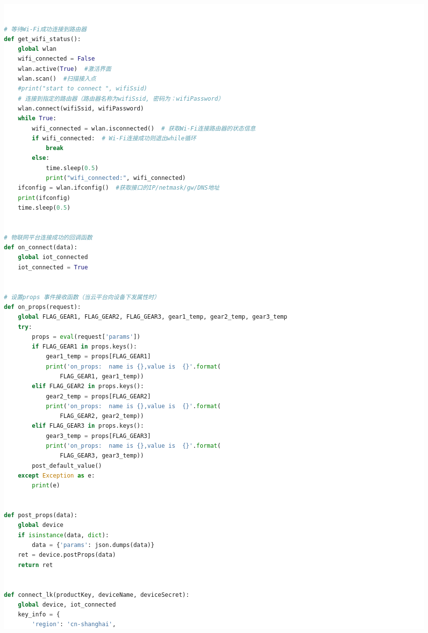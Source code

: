 ```python


# 等待Wi-Fi成功连接到路由器
def get_wifi_status():
    global wlan
    wifi_connected = False
    wlan.active(True)  #激活界面
    wlan.scan()  #扫描接入点
    #print("start to connect ", wifiSsid)
    # 连接到指定的路由器（路由器名称为wifiSsid, 密码为：wifiPassword）
    wlan.connect(wifiSsid, wifiPassword)
    while True:
        wifi_connected = wlan.isconnected()  # 获取Wi-Fi连接路由器的状态信息
        if wifi_connected:  # Wi-Fi连接成功则退出while循环
            break
        else:
            time.sleep(0.5)
            print("wifi_connected:", wifi_connected)
    ifconfig = wlan.ifconfig()  #获取接口的IP/netmask/gw/DNS地址
    print(ifconfig)
    time.sleep(0.5)


# 物联网平台连接成功的回调函数
def on_connect(data):
    global iot_connected
    iot_connected = True


# 设置props 事件接收函数（当云平台向设备下发属性时）
def on_props(request):
    global FLAG_GEAR1, FLAG_GEAR2, FLAG_GEAR3, gear1_temp, gear2_temp, gear3_temp
    try:
        props = eval(request['params'])
        if FLAG_GEAR1 in props.keys():
            gear1_temp = props[FLAG_GEAR1]
            print('on_props:  name is {},value is  {}'.format(
                FLAG_GEAR1, gear1_temp))
        elif FLAG_GEAR2 in props.keys():
            gear2_temp = props[FLAG_GEAR2]
            print('on_props:  name is {},value is  {}'.format(
                FLAG_GEAR2, gear2_temp))
        elif FLAG_GEAR3 in props.keys():
            gear3_temp = props[FLAG_GEAR3]
            print('on_props:  name is {},value is  {}'.format(
                FLAG_GEAR3, gear3_temp))
        post_default_value()
    except Exception as e:
        print(e)


def post_props(data):
    global device
    if isinstance(data, dict):
        data = {'params': json.dumps(data)}
    ret = device.postProps(data)
    return ret


def connect_lk(productKey, deviceName, deviceSecret):
    global device, iot_connected
    key_info = {
        'region': 'cn-shanghai',
```